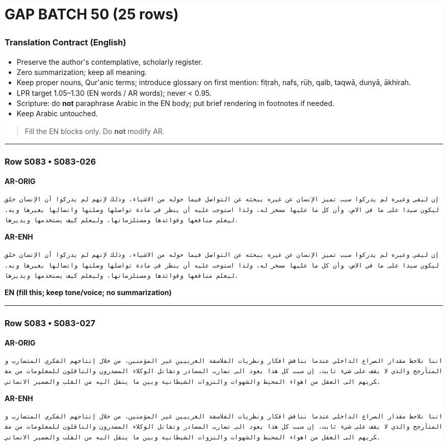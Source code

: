 # GAP BATCH 50 (25 rows)

### Translation Contract (English)
- Preserve the author's contemplative, scholarly register.
- Zero summarization; keep all meaning.
- Keep proper nouns, Qur'anic terms; introduce glossary on first mention: fiṭrah, nafs, rūḥ, qalb, taqwā, dunyā, ākhirah.
- LPR target 1.05–1.30 (EN words / AR words); never < 0.95.
- Scripture: do **not** paraphrase Arabic in the EN body; put brief rendering in footnotes if needed.
- Keep Arabic untouched.

> Fill the EN blocks only. Do **not** modify AR.

---
### Row S083 • S083-026

**AR-ORIG**
```ar
إن ليفي وغيره لم يدركوا سبب تميز الإنسان عن غيره ببحثه عن التواصل فيما حوله من الاشياء، وذلك لإنهم لم يدركوا أن الإنسان خلق ليكون سيدا على ما في الاض، وأن كل ما عليها مسخر له، ولذا استوجب عليه أن ينظر في مادة تواصلها وصلتها واتصالها بغيرها وبه، ليعلم منافعها وفوائدها ومستلزماتها، وليعلم كيف يستخدمها ويديرها.
```

**AR-ENH**
```ar
إن ليفي وغيره لم يدركوا سبب تميز الإنسان عن غيره ببحثه عن التواصل فيما حوله من الاشياء، وذلك لإنهم لم يدركوا أن الإنسان خلق ليكون سيدا على ما في الاض، وأن كل ما عليها مسخر له، ولذا استوجب عليه أن ينظر في مادة تواصلها وصلتها واتصالها بغيرها وبه، ليعلم منافعها وفوائدها ومستلزماتها، وليعلم كيف يستخدمها ويديرها.
```

**EN (fill this; keep tone/voice; no summarization)**
```en

```

---
### Row S083 • S083-027

**AR-ORIG**
```ar
اننا نلاحظ مقدار الصراع الداخلي عندما نناقش افكار ونظريات الفلاسفة الغربيين غير المؤمنين، من خلال إنتاجهم الفكري المتضارب والمتأرجح والذي لا يقف على شيء ثابت، إن سبب كل هذا يعود الى تضارب المصادر وتقاتل الوكلاء المصدرون والناقلون للمعلومات من مفكريهم الى العقل من اهواء المحيط والشهوات والنزوات الشيطانية وبين ما ينقل اليه من القلب والضمير الانساني.
```

**AR-ENH**
```ar
اننا نلاحظ مقدار الصراع الداخلي عندما نناقش افكار ونظريات الفلاسفة الغربيين غير المؤمنين، من خلال إنتاجهم الفكري المتضارب والمتأرجح والذي لا يقف على شيء ثابت، إن سبب كل هذا يعود الى تضارب المصادر وتقاتل الوكلاء المصدرون والناقلون للمعلومات من مفكريهم الى العقل من اهواء المحيط والشهوات والنزوات الشيطانية وبين ما ينقل اليه من القلب والضمير الانساني.
```
